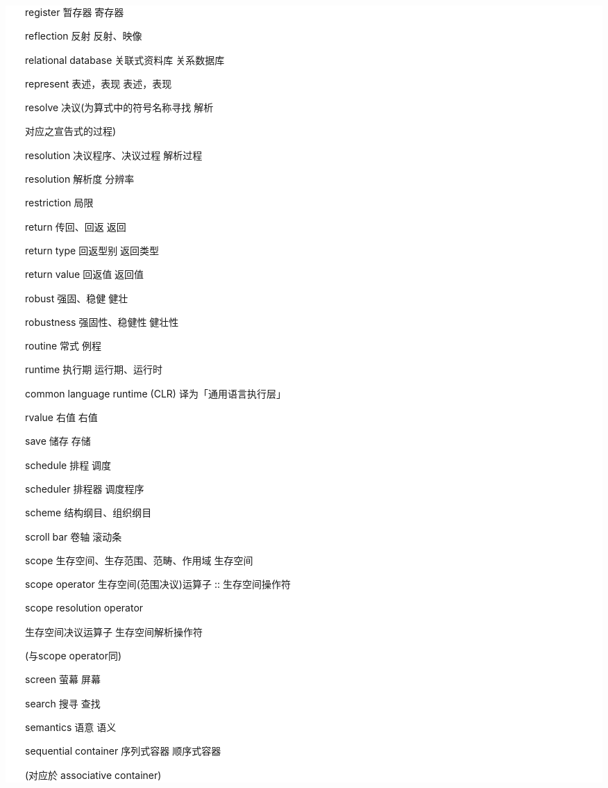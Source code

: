 　　register 暂存器 寄存器

　　reflection 反射 反射、映像

　　relational database 关联式资料库 关系数据库

　　represent 表述，表现 表述，表现

　　resolve 决议(为算式中的符号名称寻找 解析

　　对应之宣告式的过程)

　　resolution 决议程序、决议过程 解析过程

　　resolution 解析度 分辨率

　　restriction 局限

　　return 传回、回返 返回

　　return type 回返型别 返回类型

　　return value 回返值 返回值

　　robust 强固、稳健 健壮

　　robustness 强固性、稳健性 健壮性

　　routine 常式 例程

　　runtime 执行期 运行期、运行时

　　common language runtime (CLR) 译为「通用语言执行层」

　　rvalue 右值 右值

　　save 储存 存储

　　schedule 排程 调度

　　scheduler 排程器 调度程序

　　scheme 结构纲目、组织纲目

　　scroll bar 卷轴 滚动条

　　scope 生存空间、生存范围、范畴、作用域 生存空间

　　scope operator 生存空间(范围决议)运算子 :: 生存空间操作符

　　scope resolution operator

　　生存空间决议运算子 生存空间解析操作符

　　(与scope operator同)

　　screen 萤幕 屏幕

　　search 搜寻 查找

　　semantics 语意 语义

　　sequential container 序列式容器 顺序式容器

　　(对应於 associative container)
